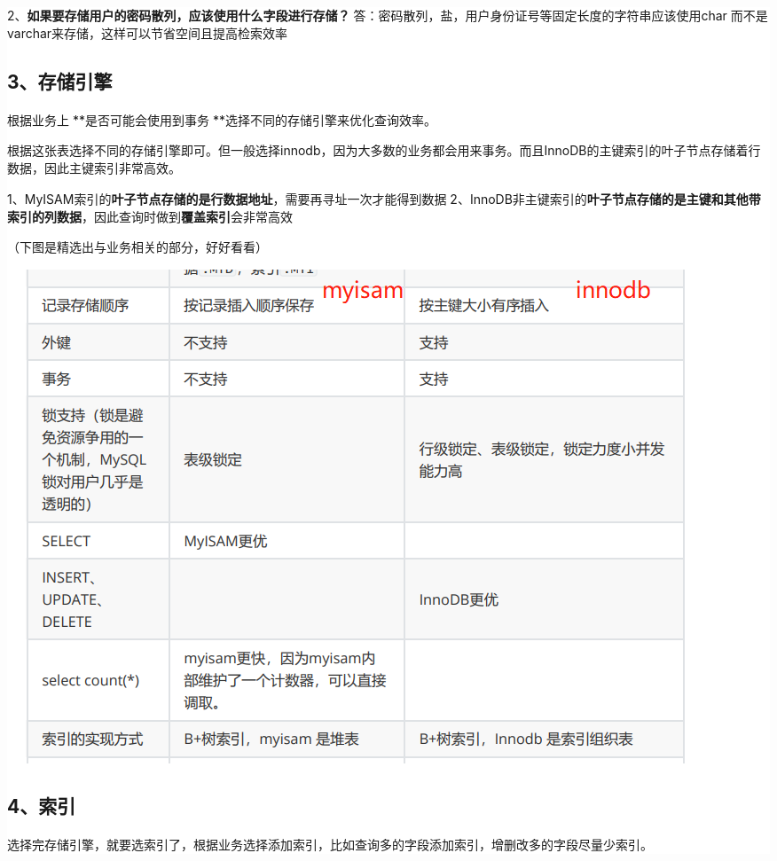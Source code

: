2、**如果要存储用户的密码散列，应该使用什么字段进行存储？**
答：密码散列，盐，用户身份证号等固定长度的字符串应该使用char  而不是varchar来存储，这样可以节省空间且提高检索效率

 

## 3、存储引擎

根据业务上   **是否可能会使用到事务 **选择不同的存储引擎来优化查询效率。

根据这张表选择不同的存储引擎即可。但一般选择innodb，因为大多数的业务都会用来事务。而且InnoDB的主键索引的叶子节点存储着行数据，因此主键索引非常高效。

1、MyISAM索引的**叶子节点存储的是行数据地址**，需要再寻址一次才能得到数据
2、InnoDB非主键索引的**叶子节点存储的是主键和其他带索引的列数据**，因此查询时做到**覆盖索引**会非常高效



（下图是精选出与业务相关的部分，好好看看）

![截图](84bdc16cadbc3c88e79d13d0c57fdd9e.png)

 

## 4、索引

选择完存储引擎，就要选索引了，根据业务选择添加索引，比如查询多的字段添加索引，增删改多的字段尽量少索引。

 
